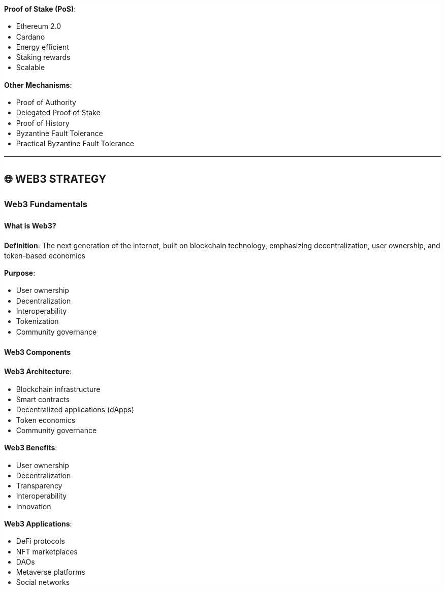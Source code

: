 **Proof of Stake (PoS)**:
- Ethereum 2.0
- Cardano
- Energy efficient
- Staking rewards
- Scalable

**Other Mechanisms**:
- Proof of Authority
- Delegated Proof of Stake
- Proof of History
- Byzantine Fault Tolerance
- Practical Byzantine Fault Tolerance

---

## 🌐 WEB3 STRATEGY

### Web3 Fundamentals

#### What is Web3?

**Definition**: The next generation of the internet, built on blockchain technology, emphasizing decentralization, user ownership, and token-based economics

**Purpose**:
- User ownership
- Decentralization
- Interoperability
- Tokenization
- Community governance

#### Web3 Components

**Web3 Architecture**:
- Blockchain infrastructure
- Smart contracts
- Decentralized applications (dApps)
- Token economics
- Community governance

**Web3 Benefits**:
- User ownership
- Decentralization
- Transparency
- Interoperability
- Innovation

**Web3 Applications**:
- DeFi protocols
- NFT marketplaces
- DAOs
- Metaverse platforms
- Social networks

